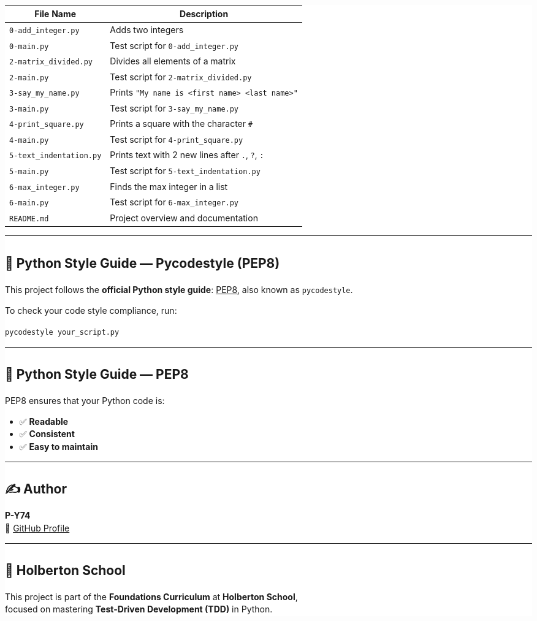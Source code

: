 | File Name                 | Description                                          |
|---------------------------|------------------------------------------------------|
| `0-add_integer.py`        | Adds two integers                                    |
| `0-main.py`               | Test script for `0-add_integer.py`                  |
| `2-matrix_divided.py`     | Divides all elements of a matrix                    |
| `2-main.py`               | Test script for `2-matrix_divided.py`               |
| `3-say_my_name.py`        | Prints `"My name is <first name> <last name>"`      |
| `3-main.py`               | Test script for `3-say_my_name.py`                  |
| `4-print_square.py`       | Prints a square with the character `#`              |
| `4-main.py`               | Test script for `4-print_square.py`                 |
| `5-text_indentation.py`   | Prints text with 2 new lines after `.`, `?`, `:`    |
| `5-main.py`               | Test script for `5-text_indentation.py`             |
| `6-max_integer.py`        | Finds the max integer in a list                     |
| `6-main.py`               | Test script for `6-max_integer.py`                  |
| `README.md`               | Project overview and documentation                  |

---

## 📏 Python Style Guide — Pycodestyle (PEP8)

This project follows the **official Python style guide**: [PEP8](https://peps.python.org/pep-0008/), also known as `pycodestyle`.

To check your code style compliance, run:

```bash
pycodestyle your_script.py
```

---

## 📏 Python Style Guide — PEP8

PEP8 ensures that your Python code is:

- ✅ **Readable**
- ✅ **Consistent**
- ✅ **Easy to maintain**

---

## ✍️ Author

**P-Y74**  
🔗 [GitHub Profile](https://github.com/P-Y74)

---

## 🏫 Holberton School

This project is part of the **Foundations Curriculum** at **Holberton School**,  
focused on mastering **Test-Driven Development (TDD)** in Python.


